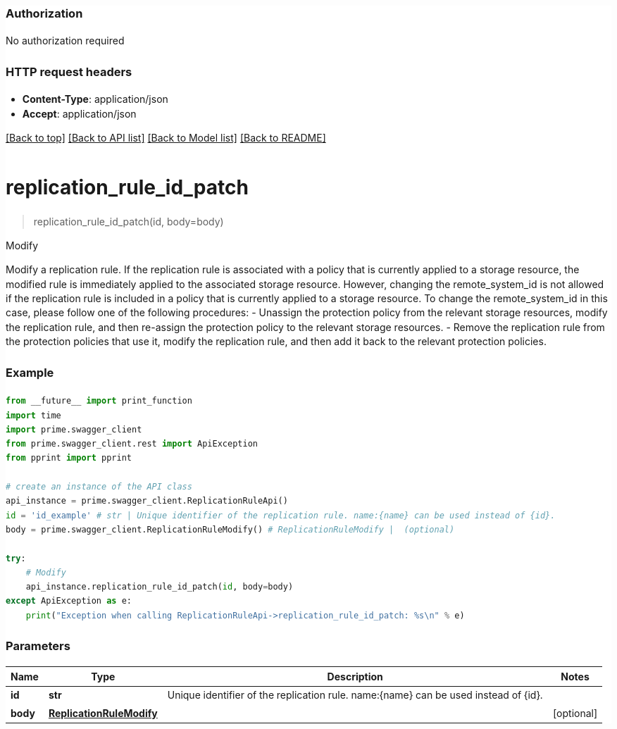 ### Authorization

No authorization required

### HTTP request headers

 - **Content-Type**: application/json
 - **Accept**: application/json

[[Back to top]](#) [[Back to API list]](../README.md#documentation-for-api-endpoints) [[Back to Model list]](../README.md#documentation-for-models) [[Back to README]](../README.md)

# **replication_rule_id_patch**
> replication_rule_id_patch(id, body=body)

Modify

Modify a replication rule. If the replication rule is associated with a policy that is currently applied to a storage resource, the modified rule is immediately applied to the associated storage resource. However, changing the remote_system_id is not allowed if the replication rule is included in a policy that is currently applied to a storage resource. To change the remote_system_id in this case, please follow one of the following procedures:   - Unassign the protection policy from the relevant storage resources, modify the replication rule, and then re-assign the protection policy to the relevant storage resources.   - Remove the replication rule from the protection policies that use it, modify the replication rule, and then add it back to the relevant protection policies. 

### Example
```python
from __future__ import print_function
import time
import prime.swagger_client
from prime.swagger_client.rest import ApiException
from pprint import pprint

# create an instance of the API class
api_instance = prime.swagger_client.ReplicationRuleApi()
id = 'id_example' # str | Unique identifier of the replication rule. name:{name} can be used instead of {id}.
body = prime.swagger_client.ReplicationRuleModify() # ReplicationRuleModify |  (optional)

try:
    # Modify
    api_instance.replication_rule_id_patch(id, body=body)
except ApiException as e:
    print("Exception when calling ReplicationRuleApi->replication_rule_id_patch: %s\n" % e)
```

### Parameters

Name | Type | Description  | Notes
------------- | ------------- | ------------- | -------------
 **id** | **str**| Unique identifier of the replication rule. name:{name} can be used instead of {id}. | 
 **body** | [**ReplicationRuleModify**](ReplicationRuleModify.md)|  | [optional] 

